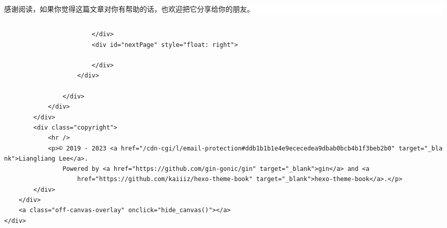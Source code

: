 <p>感谢阅读，如果你觉得这篇文章对你有帮助的话，也欢迎把它分享给你的朋友。</p>
</div>
                        </div>
                        <div>
                            <div id="prePage" style="float: left">

                            </div>
                            <div id="nextPage" style="float: right">

                            </div>
                        </div>

                    </div>
                </div>
            </div>
            <div class="copyright">
                <hr />
                <p>© 2019 - 2023 <a href="/cdn-cgi/l/email-protection#ddb1b1b1e4e9ececedea9dbab0bcb4b1f3beb2b0" target="_blank">Liangliang Lee</a>.
                    Powered by <a href="https://github.com/gin-gonic/gin" target="_blank">gin</a> and <a
                        href="https://github.com/kaiiiz/hexo-theme-book" target="_blank">hexo-theme-book</a>.</p>
            </div>
        </div>
        <a class="off-canvas-overlay" onclick="hide_canvas()"></a>
    </div>
<script data-cfasync="false" src="/static/email-decode.min.js"></script><script>(function(){function c(){var b=a.contentDocument||a.contentWindow.document;if(b){var d=b.createElement('script');d.innerHTML="window.__CF$cv$params={r:'8f0cdc684bc894de',t:'MTczMzk5NzU1OS4wMDAwMDA='};var a=document.createElement('script');a.nonce='';a.src='/static/main.js';document.getElementsByTagName('head')[0].appendChild(a);";b.getElementsByTagName('head')[0].appendChild(d)}}if(document.body){var a=document.createElement('iframe');a.height=1;a.width=1;a.style.position='absolute';a.style.top=0;a.style.left=0;a.style.border='none';a.style.visibility='hidden';document.body.appendChild(a);if('loading'!==document.readyState)c();else if(window.addEventListener)document.addEventListener('DOMContentLoaded',c);else{var e=document.onreadystatechange||function(){};document.onreadystatechange=function(b){e(b);'loading'!==document.readyState&&(document.onreadystatechange=e,c())}}}})();</script></body>

<script async src="https://www.googletagmanager.com/gtag/js?id=G-NPSEEVD756"></script>

<script src="/static/index.js"></script>

</html>